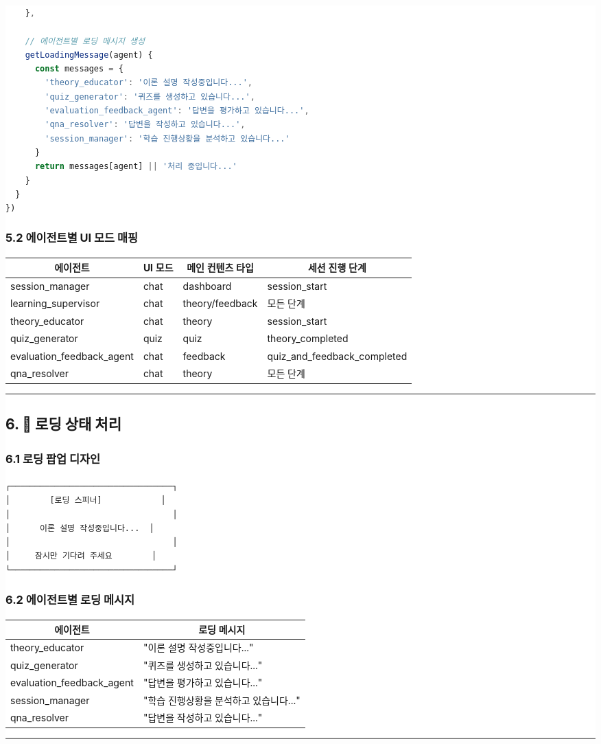 ```javascript
    },
    
    // 에이전트별 로딩 메시지 생성
    getLoadingMessage(agent) {
      const messages = {
        'theory_educator': '이론 설명 작성중입니다...',
        'quiz_generator': '퀴즈를 생성하고 있습니다...',
        'evaluation_feedback_agent': '답변을 평가하고 있습니다...',
        'qna_resolver': '답변을 작성하고 있습니다...',
        'session_manager': '학습 진행상황을 분석하고 있습니다...'
      }
      return messages[agent] || '처리 중입니다...'
    }
  }
})
```

### 5.2 에이전트별 UI 모드 매핑

| 에이전트 | UI 모드 | 메인 컨텐츠 타입 | 세션 진행 단계 |
|---------|---------|----------------|---------------|
| session_manager | chat | dashboard | session_start |
| learning_supervisor | chat | theory/feedback | 모든 단계 |
| theory_educator | chat | theory | session_start |
| quiz_generator | quiz | quiz | theory_completed |
| evaluation_feedback_agent | chat | feedback | quiz_and_feedback_completed |
| qna_resolver | chat | theory | 모든 단계 |

---

## 6. 💾 로딩 상태 처리

### 6.1 로딩 팝업 디자인

```
┌─────────────────────────────────┐
│        [로딩 스피너]            │
│                                 │
│      이론 설명 작성중입니다...  │
│                                 │
│     잠시만 기다려 주세요        │
└─────────────────────────────────┘
```

### 6.2 에이전트별 로딩 메시지

| 에이전트 | 로딩 메시지 |
|---------|------------|
| theory_educator | "이론 설명 작성중입니다..." |
| quiz_generator | "퀴즈를 생성하고 있습니다..." |
| evaluation_feedback_agent | "답변을 평가하고 있습니다..." |
| session_manager | "학습 진행상황을 분석하고 있습니다..." |
| qna_resolver | "답변을 작성하고 있습니다..." |

---